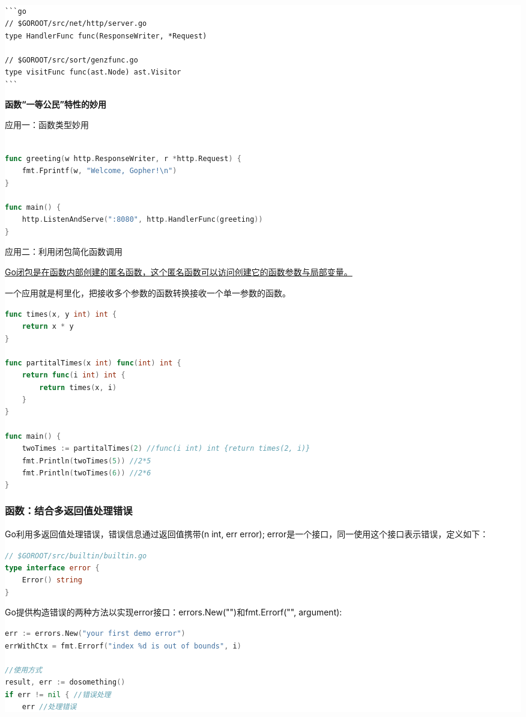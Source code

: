     ```go
    // $GOROOT/src/net/http/server.go
    type HandlerFunc func(ResponseWriter, *Request)
    
    // $GOROOT/src/sort/genzfunc.go
    type visitFunc func(ast.Node) ast.Visitor
    ```

    

**函数“一等公民”特性的妙用**

应用一：函数类型妙用

```go

func greeting(w http.ResponseWriter, r *http.Request) {
    fmt.Fprintf(w, "Welcome, Gopher!\n")
}                    

func main() {
    http.ListenAndServe(":8080", http.HandlerFunc(greeting))
}
```

应用二：利用闭包简化函数调用

<u>Go闭包是在函数内部创建的匿名函数，这个匿名函数可以访问创建它的函数参数与局部变量。</u>

一个应用就是柯里化，把接收多个参数的函数转换接收一个单一参数的函数。

```go
func times(x, y int) int {
	return x * y
}

func partitalTimes(x int) func(int) int {
	return func(i int) int {
		return times(x, i)
	}
}

func main() {
    twoTimes := partitalTimes(2) //func(i int) int {return times(2, i)}
	fmt.Println(twoTimes(5)) //2*5
	fmt.Println(twoTimes(6)) //2*6
}
```



### 函数：结合多返回值处理错误

Go利用多返回值处理错误，错误信息通过返回值携带(n int, err error);
error是一个接口，同一使用这个接口表示错误，定义如下：

```go
// $GOROOT/src/builtin/builtin.go
type interface error {
    Error() string
}
```
Go提供构造错误的两种方法以实现error接口：errors.New("")和fmt.Errorf("", argument):
```go
err := errors.New("your first demo error")
errWithCtx = fmt.Errorf("index %d is out of bounds", i)

//使用方式
result, err := dosomething()
if err != nil { //错误处理
    err //处理错误
```